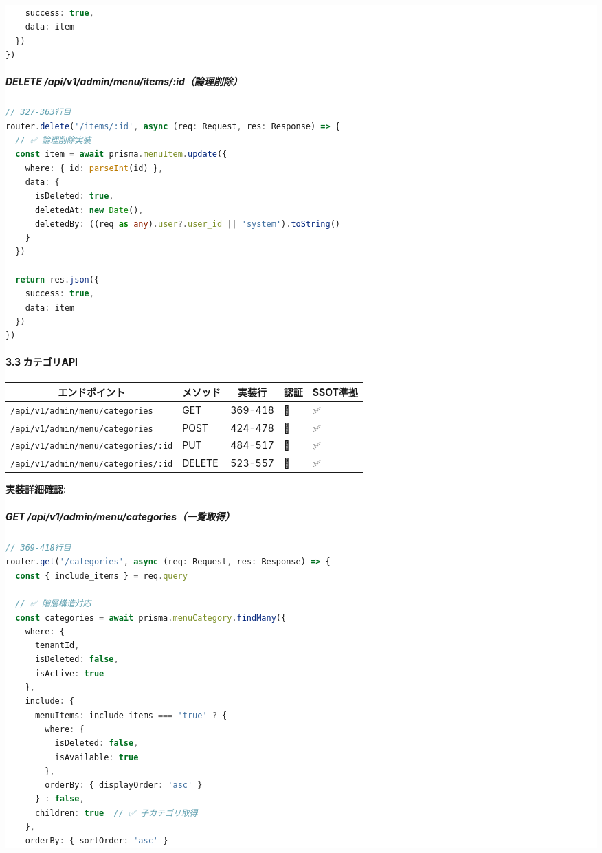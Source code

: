 ```typescript
    success: true,
    data: item
  })
})
```

##### DELETE /api/v1/admin/menu/items/:id（論理削除）
```typescript
// 327-363行目
router.delete('/items/:id', async (req: Request, res: Response) => {
  // ✅ 論理削除実装
  const item = await prisma.menuItem.update({
    where: { id: parseInt(id) },
    data: {
      isDeleted: true,
      deletedAt: new Date(),
      deletedBy: ((req as any).user?.user_id || 'system').toString()
    }
  })
  
  return res.json({
    success: true,
    data: item
  })
})
```

#### 3.3 カテゴリAPI

| エンドポイント | メソッド | 実装行 | 認証 | SSOT準拠 |
|--------------|---------|-------|------|---------|
| `/api/v1/admin/menu/categories` | GET | 369-418 | 🔐 | ✅ |
| `/api/v1/admin/menu/categories` | POST | 424-478 | 🔐 | ✅ |
| `/api/v1/admin/menu/categories/:id` | PUT | 484-517 | 🔐 | ✅ |
| `/api/v1/admin/menu/categories/:id` | DELETE | 523-557 | 🔐 | ✅ |

**実装詳細確認**:

##### GET /api/v1/admin/menu/categories（一覧取得）
```typescript
// 369-418行目
router.get('/categories', async (req: Request, res: Response) => {
  const { include_items } = req.query
  
  // ✅ 階層構造対応
  const categories = await prisma.menuCategory.findMany({
    where: {
      tenantId,
      isDeleted: false,
      isActive: true
    },
    include: {
      menuItems: include_items === 'true' ? {
        where: {
          isDeleted: false,
          isAvailable: true
        },
        orderBy: { displayOrder: 'asc' }
      } : false,
      children: true  // ✅ 子カテゴリ取得
    },
    orderBy: { sortOrder: 'asc' }
```